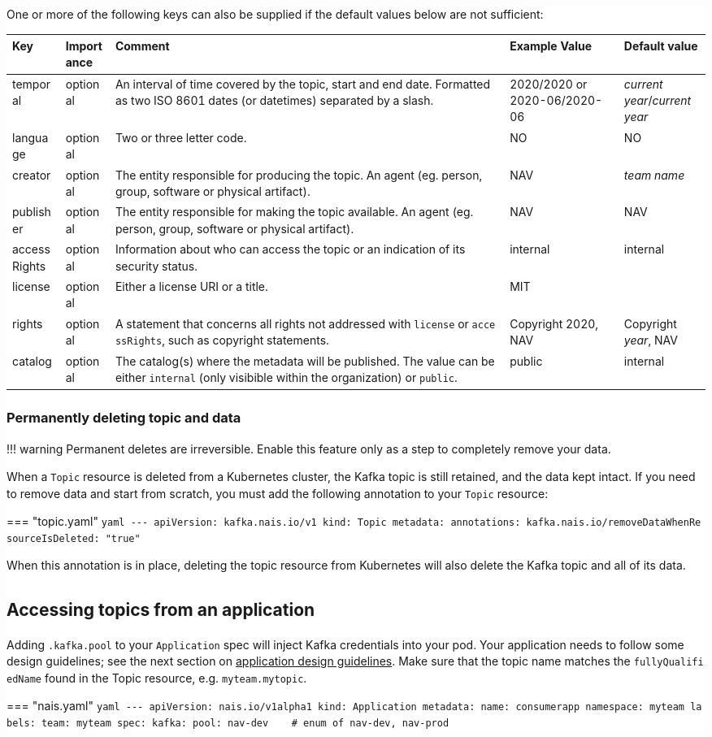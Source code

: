 One or more of the following keys can also be supplied if the default values below are not sufficient:

| Key          | Importance | Comment                                                                                                                                           | Example Value                | Default value                 |
|:-------------|:-----------|:--------------------------------------------------------------------------------------------------------------------------------------------------|:-----------------------------|:------------------------------|
| temporal     | optional   | An interval of time covered by the topic, start and end date. Formatted as two ISO 8601 dates \(or datetimes\) separated by a slash.              | 2020/2020 or 2020-06/2020-06 | _current year_/_current year_ |
| language     | optional   | Two or three letter code.                                                                                                                         | NO                           | NO                            |
| creator      | optional   | The entity responsible for producing the topic. An agent \(eg. person, group, software or physical artifact\).                                    | NAV                          | _team name_                   |
| publisher    | optional   | The entity responsible for making the topic available. An agent \(eg. person, group, software or physical artifact\).                             | NAV                          | NAV                           |
| accessRights | optional   | Information about who can access the topic or an indication of its security status.                                                               | internal                     | internal                      |
| license      | optional   | Either a license URI or a title.                                                                                                                  | MIT                          |                               |
| rights       | optional   | A statement that concerns all rights not addressed with `license` or `accessRights`, such as copyright statements.                                | Copyright 2020, NAV          | Copyright _year_, NAV         |
| catalog      | optional   | The catalog\(s\) where the metadata will be published. The value can be either `internal` \(only visibible within the organization\) or `public`. | public                       | internal                      |

### Permanently deleting topic and data

!!! warning
    Permanent deletes are irreversible. Enable this feature only as a step to completely remove your data.


When a `Topic` resource is deleted from a Kubernetes cluster, the Kafka topic is still retained, and the data kept intact. If you need to remove data and start from scratch, you must add the following annotation to your `Topic` resource:

=== "topic.yaml"
    ```yaml
    ---
    apiVersion: kafka.nais.io/v1
    kind: Topic
    metadata:
      annotations:
        kafka.nais.io/removeDataWhenResourceIsDeleted: "true"
    ```

When this annotation is in place, deleting the topic resource from Kubernetes will also delete the Kafka topic and all of its data.

## Accessing topics from an application

Adding `.kafka.pool` to your `Application` spec will inject Kafka credentials into your pod. Your application needs to follow some design guidelines; see the next section on [application design guidelines](application.md#application-design-guidelines). Make sure that the topic name matches the `fullyQualifiedName` found in the Topic resource, e.g. `myteam.mytopic`.

=== "nais.yaml"
    ```yaml
    ---
    apiVersion: nais.io/v1alpha1
    kind: Application
    metadata:
      name: consumerapp
      namespace: myteam
      labels:
        team: myteam
    spec:
      kafka:
        pool: nav-dev    # enum of nav-dev, nav-prod
    ```
